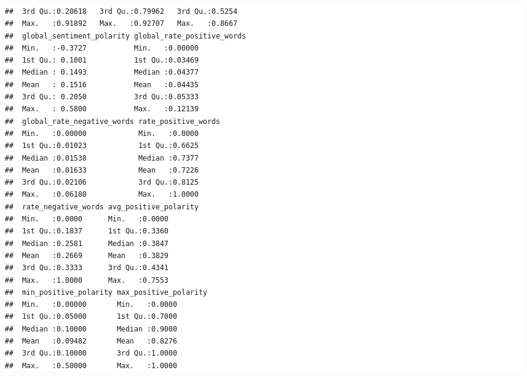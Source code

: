     ##  3rd Qu.:0.20618   3rd Qu.:0.79962   3rd Qu.:0.5254     
    ##  Max.   :0.91892   Max.   :0.92707   Max.   :0.8667     
    ##  global_sentiment_polarity global_rate_positive_words
    ##  Min.   :-0.3727           Min.   :0.00000           
    ##  1st Qu.: 0.1001           1st Qu.:0.03469           
    ##  Median : 0.1493           Median :0.04377           
    ##  Mean   : 0.1516           Mean   :0.04435           
    ##  3rd Qu.: 0.2050           3rd Qu.:0.05333           
    ##  Max.   : 0.5800           Max.   :0.12139           
    ##  global_rate_negative_words rate_positive_words
    ##  Min.   :0.00000            Min.   :0.0000     
    ##  1st Qu.:0.01023            1st Qu.:0.6625     
    ##  Median :0.01538            Median :0.7377     
    ##  Mean   :0.01633            Mean   :0.7226     
    ##  3rd Qu.:0.02106            3rd Qu.:0.8125     
    ##  Max.   :0.06180            Max.   :1.0000     
    ##  rate_negative_words avg_positive_polarity
    ##  Min.   :0.0000      Min.   :0.0000       
    ##  1st Qu.:0.1837      1st Qu.:0.3360       
    ##  Median :0.2581      Median :0.3847       
    ##  Mean   :0.2669      Mean   :0.3829       
    ##  3rd Qu.:0.3333      3rd Qu.:0.4341       
    ##  Max.   :1.0000      Max.   :0.7553       
    ##  min_positive_polarity max_positive_polarity
    ##  Min.   :0.00000       Min.   :0.0000       
    ##  1st Qu.:0.05000       1st Qu.:0.7000       
    ##  Median :0.10000       Median :0.9000       
    ##  Mean   :0.09482       Mean   :0.8276       
    ##  3rd Qu.:0.10000       3rd Qu.:1.0000       
    ##  Max.   :0.50000       Max.   :1.0000       